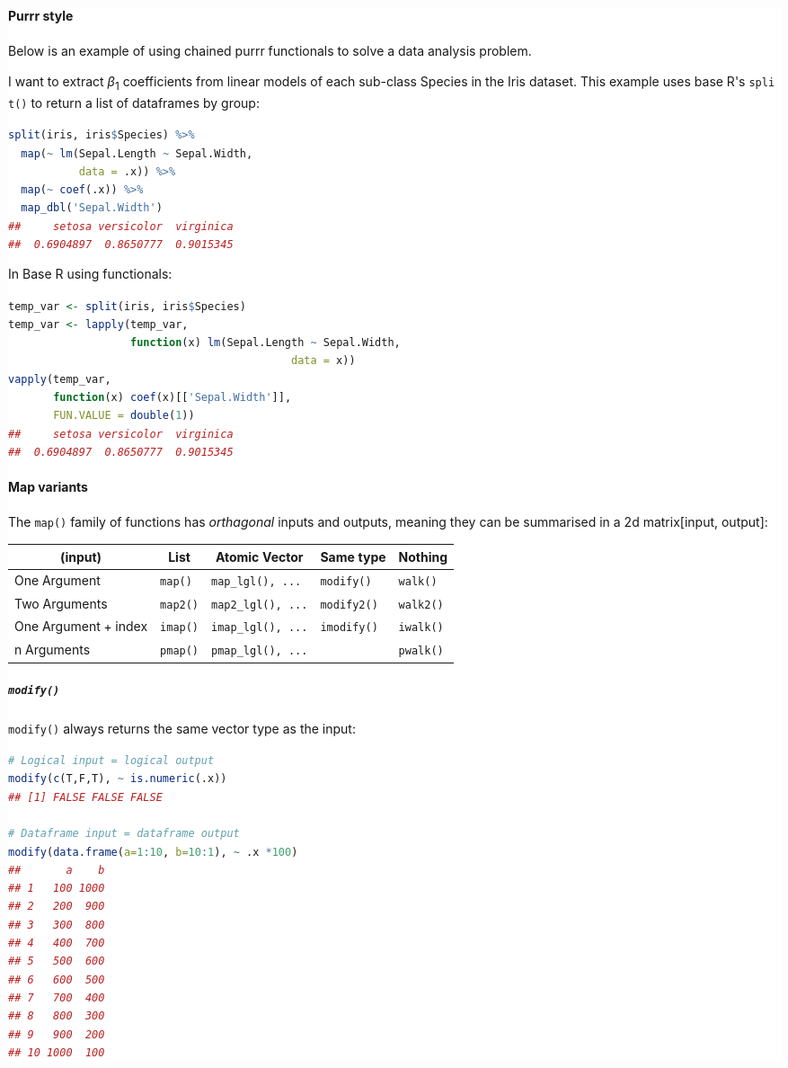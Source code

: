 #### Purrr style

Below is an example of using chained purrr functionals to solve a data analysis 
problem.

I want to extract $\beta_1$ coefficients from linear models of each sub-class 
Species in the Iris dataset. This example uses base R's `split()` to return a 
list of dataframes by group:


```r
split(iris, iris$Species) %>%
  map(~ lm(Sepal.Length ~ Sepal.Width, 
           data = .x)) %>% 
  map(~ coef(.x)) %>% 
  map_dbl('Sepal.Width')
##     setosa versicolor  virginica 
##  0.6904897  0.8650777  0.9015345
```

In Base R using functionals:


```r
temp_var <- split(iris, iris$Species)
temp_var <- lapply(temp_var, 
                   function(x) lm(Sepal.Length ~ Sepal.Width, 
                                            data = x))
vapply(temp_var, 
       function(x) coef(x)[['Sepal.Width']], 
       FUN.VALUE = double(1))
##     setosa versicolor  virginica 
##  0.6904897  0.8650777  0.9015345
```

#### Map variants

The `map()` family of functions has *orthagonal* inputs and outputs, meaning they 
can be summarised in a 2d matrix[input, output]:

(input) | List | Atomic Vector | Same type | Nothing
--- | --- | --- | --- | ---
One Argument | `map()` | `map_lgl(), ...` | `modify()` | `walk()`
Two Arguments | `map2()` | `map2_lgl(), ...` | `modify2()` | `walk2()`
One Argument + index | `imap()` | `imap_lgl(), ...` | `imodify()` | `iwalk()`
n Arguments | `pmap()` | `pmap_lgl(), ...` | | `pwalk()`

##### `modify()`

`modify()` always returns the same vector type as the input:


```r
# Logical input = logical output
modify(c(T,F,T), ~ is.numeric(.x))
## [1] FALSE FALSE FALSE

# Dataframe input = dataframe output
modify(data.frame(a=1:10, b=10:1), ~ .x *100)
##       a    b
## 1   100 1000
## 2   200  900
## 3   300  800
## 4   400  700
## 5   500  600
## 6   600  500
## 7   700  400
## 8   800  300
## 9   900  200
## 10 1000  100
```